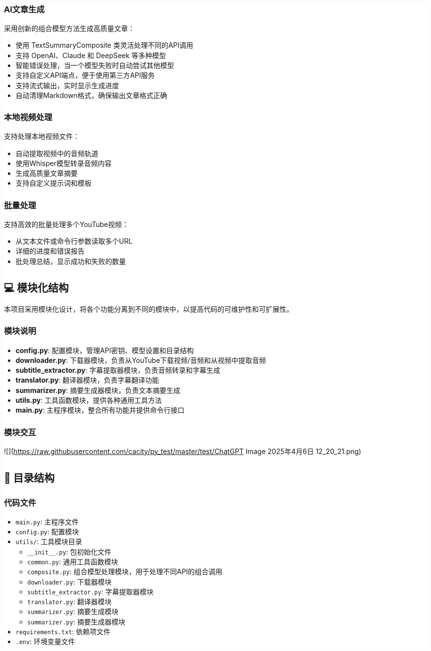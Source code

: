 ### AI文章生成

采用创新的组合模型方法生成高质量文章：

- 使用 TextSummaryComposite 类灵活处理不同的API调用
- 支持 OpenAI、Claude 和 DeepSeek 等多种模型
- 智能错误处理，当一个模型失败时自动尝试其他模型
- 支持自定义API端点，便于使用第三方API服务
- 支持流式输出，实时显示生成进度
- 自动清理Markdown格式，确保输出文章格式正确

### 本地视频处理

支持处理本地视频文件：

- 自动提取视频中的音频轨道
- 使用Whisper模型转录音频内容
- 生成高质量文章摘要
- 支持自定义提示词和模板

### 批量处理

支持高效的批量处理多个YouTube视频：

- 从文本文件或命令行参数读取多个URL
- 详细的进度和错误报告
- 批处理总结，显示成功和失败的数量

## 💻 模块化结构

本项目采用模块化设计，将各个功能分离到不同的模块中，以提高代码的可维护性和可扩展性。

### 模块说明

- **config.py**: 配置模块，管理API密钥、模型设置和目录结构
- **downloader.py**: 下载器模块，负责从YouTube下载视频/音频和从视频中提取音频
- **subtitle_extractor.py**: 字幕提取器模块，负责音频转录和字幕生成
- **translator.py**: 翻译器模块，负责字幕翻译功能
- **summarizer.py**: 摘要生成器模块，负责文本摘要生成
- **utils.py**: 工具函数模块，提供各种通用工具方法
- **main.py**: 主程序模块，整合所有功能并提供命令行接口

### 模块交互

![](https://raw.githubusercontent.com/cacity/py_test/master/test/ChatGPT Image 2025年4月6日 12_20_21.png)



## 📁 目录结构

### 代码文件

- `main.py`: 主程序文件
- `config.py`: 配置模块
- `utils/`: 工具模块目录
  - `__init__.py`: 包初始化文件
  - `common.py`: 通用工具函数模块
  - `composite.py`: 组合模型处理模块，用于处理不同API的组合调用
  - `downloader.py`: 下载器模块
  - `subtitle_extractor.py`: 字幕提取器模块
  - `translator.py`: 翻译器模块
  - `summarizer.py`: 摘要生成模块
  - `summarizer.py`: 摘要生成器模块
- `requirements.txt`: 依赖项文件
- `.env`: 环境变量文件
